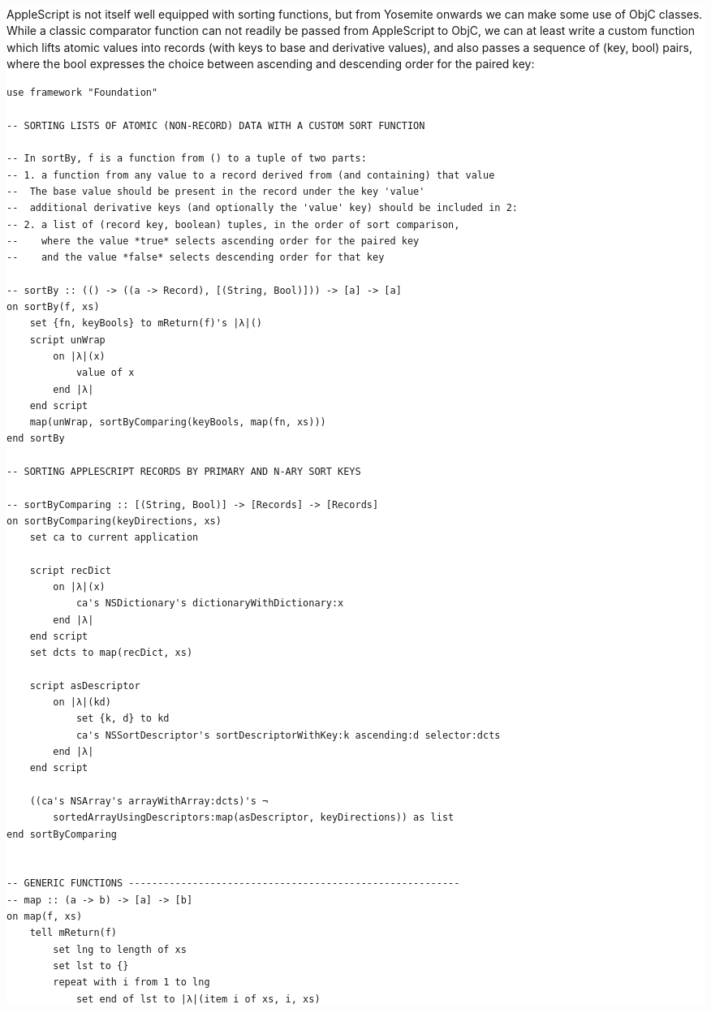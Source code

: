 
AppleScript is not itself well equipped with sorting functions, but from Yosemite onwards we can make some use of ObjC classes. While a classic comparator function can not readily be passed from AppleScript to ObjC, we can at least write a custom function which lifts atomic values into records (with keys to base and derivative values), and also passes a sequence of (key, bool) pairs, where the bool expresses the choice between ascending and descending order for the paired key:


```AppleScript
use framework "Foundation"

-- SORTING LISTS OF ATOMIC (NON-RECORD) DATA WITH A CUSTOM SORT FUNCTION

-- In sortBy, f is a function from () to a tuple of two parts:
-- 1. a function from any value to a record derived from (and containing) that value
--  The base value should be present in the record under the key 'value'
--  additional derivative keys (and optionally the 'value' key) should be included in 2:
-- 2. a list of (record key, boolean) tuples, in the order of sort comparison,
--    where the value *true* selects ascending order for the paired key
--    and the value *false* selects descending order for that key

-- sortBy :: (() -> ((a -> Record), [(String, Bool)])) -> [a] -> [a]
on sortBy(f, xs)
    set {fn, keyBools} to mReturn(f)'s |λ|()
    script unWrap
        on |λ|(x)
            value of x
        end |λ|
    end script
    map(unWrap, sortByComparing(keyBools, map(fn, xs)))
end sortBy

-- SORTING APPLESCRIPT RECORDS BY PRIMARY AND N-ARY SORT KEYS

-- sortByComparing :: [(String, Bool)] -> [Records] -> [Records]
on sortByComparing(keyDirections, xs)
    set ca to current application

    script recDict
        on |λ|(x)
            ca's NSDictionary's dictionaryWithDictionary:x
        end |λ|
    end script
    set dcts to map(recDict, xs)

    script asDescriptor
        on |λ|(kd)
            set {k, d} to kd
            ca's NSSortDescriptor's sortDescriptorWithKey:k ascending:d selector:dcts
        end |λ|
    end script

    ((ca's NSArray's arrayWithArray:dcts)'s ¬
        sortedArrayUsingDescriptors:map(asDescriptor, keyDirections)) as list
end sortByComparing


-- GENERIC FUNCTIONS ---------------------------------------------------------
-- map :: (a -> b) -> [a] -> [b]
on map(f, xs)
    tell mReturn(f)
        set lng to length of xs
        set lst to {}
        repeat with i from 1 to lng
            set end of lst to |λ|(item i of xs, i, xs)
```